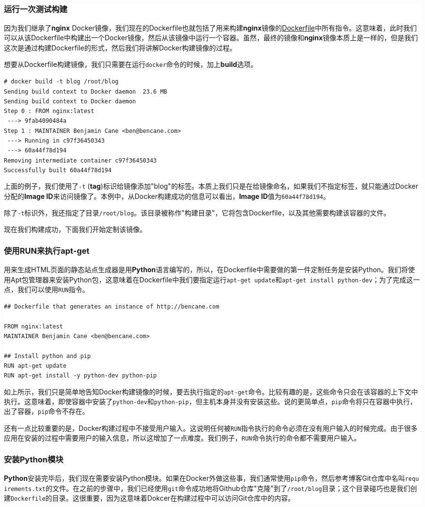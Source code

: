 ### 运行一次测试构建

因为我们继承了**nginx** Docker镜像，我们现在的Dockerfile也就包括了用来构建**nginx**镜像的[Dockerfile](https://github.com/nginxinc/docker-nginx/blob/08eeb0e3f0a5ee40cbc2bc01f0004c2aa5b78c15/Dockerfile)中所有指令。这意味着，此时我们可以从该Dockerfile中构建出一个Docker镜像，然后从该镜像中运行一个容器。虽然，最终的镜像和**nginx**镜像本质上是一样的，但是我们这次是通过构建Dockerfile的形式，然后我们将讲解Docker构建镜像的过程。

想要从Dockerfile构建镜像，我们只需要在运行`docker`命令的时候，加上**build**选项。

```
# docker build -t blog /root/blog
Sending build context to Docker daemon  23.6 MB
Sending build context to Docker daemon
Step 0 : FROM nginx:latest
 ---> 9fab4090484a
Step 1 : MAINTAINER Benjamin Cane <ben@bencane.com>
 ---> Running in c97f36450343
 ---> 60a44f78d194
Removing intermediate container c97f36450343
Successfully built 60a44f78d194
```

上面的例子，我们使用了`-t` (**tag**)标识给镜像添加"blog"的标签。本质上我们只是在给镜像命名，如果我们不指定标签，就只能通过Docker分配的**Image ID**来访问镜像了。本例中，从Docker构建成功的信息可以看出，**Image ID**值为`60a44f78d194`。

除了`-t`标识外，我还指定了目录`/root/blog`。该目录被称作"构建目录"，它将包含Dockerfile，以及其他需要构建该容器的文件。

现在我们构建成功，下面我们开始定制该镜像。

### 使用RUN来执行apt-get

用来生成HTML页面的静态站点生成器是用**Python**语言编写的，所以，在Dockerfile中需要做的第一件定制任务是安装Python。我们将使用Apt包管理器来安装Python包，这意味着在Dockerfile中我们要指定运行`apt-get update`和`apt-get install python-dev`；为了完成这一点，我们可以使用`RUN`指令。

```
## Dockerfile that generates an instance of http://bencane.com

FROM nginx:latest
MAINTAINER Benjamin Cane <ben@bencane.com>

## Install python and pip
RUN apt-get update
RUN apt-get install -y python-dev python-pip
```

如上所示，我们只是简单地告知Docker构建镜像的时候，要去执行指定的`apt-get`命令。比较有趣的是，这些命令只会在该容器的上下文中执行。这意味着，即使容器中安装了`python-dev`和`python-pip`，但主机本身并没有安装这些。说的更简单点，`pip`命令将只在容器中执行，出了容器，`pip`命令不存在。

还有一点比较重要的是，Docker构建过程中不接受用户输入。这说明任何被`RUN`指令执行的命令必须在没有用户输入的时候完成。由于很多应用在安装的过程中需要用户的输入信息，所以这增加了一点难度。我们例子，`RUN`命令执行的命令都不需要用户输入。

### 安装Python模块

**Python**安装完毕后，我们现在需要安装Python模块。如果在Docker外做这些事，我们通常使用`pip`命令，然后参考博客Git仓库中名叫`requirements.txt`的文件。在之前的步骤中，我们已经使用`git`命令成功地将Github仓库"克隆"到了`/root/blog`目录；这个目录碰巧也是我们创建`Dockerfile`的目录。这很重要，因为这意味着Dokcer在构建过程中可以访问Git仓库中的内容。
